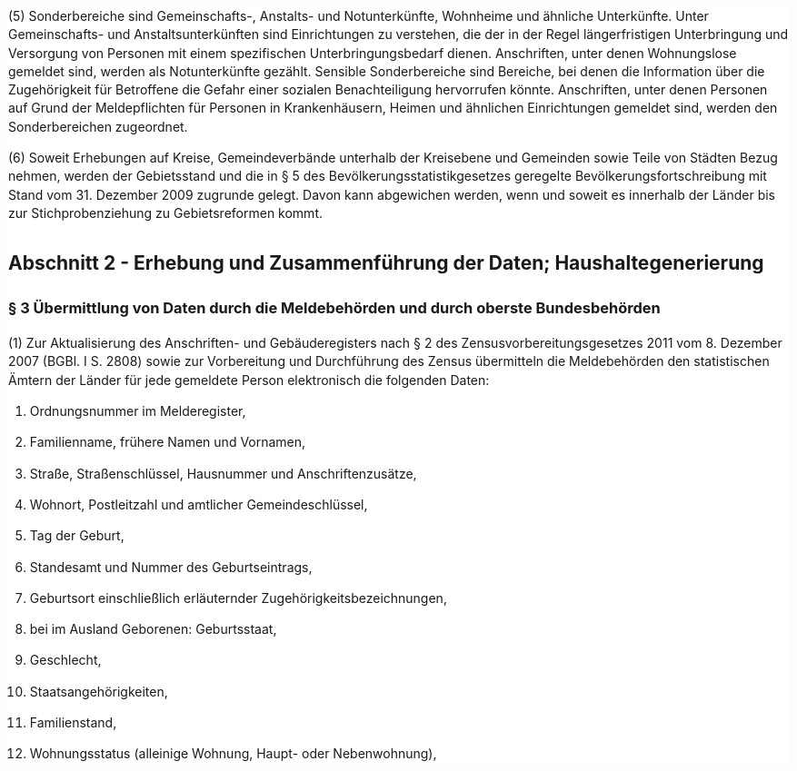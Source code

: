 (5) Sonderbereiche sind Gemeinschafts-, Anstalts- und Notunterkünfte, Wohnheime und ähnliche Unterkünfte. Unter Gemeinschafts- und Anstaltsunterkünften sind Einrichtungen zu verstehen, die der in der Regel längerfristigen Unterbringung und Versorgung von Personen mit einem spezifischen Unterbringungsbedarf dienen. Anschriften, unter denen Wohnungslose gemeldet sind, werden als Notunterkünfte gezählt. Sensible Sonderbereiche sind Bereiche, bei denen die Information über die Zugehörigkeit für Betroffene die Gefahr einer sozialen Benachteiligung hervorrufen könnte. Anschriften, unter denen Personen auf Grund der Meldepflichten für Personen in Krankenhäusern, Heimen und ähnlichen Einrichtungen gemeldet sind, werden den Sonderbereichen zugeordnet.

(6) Soweit Erhebungen auf Kreise, Gemeindeverbände unterhalb der Kreisebene und Gemeinden sowie Teile von Städten Bezug nehmen, werden der Gebietsstand und die in § 5 des Bevölkerungsstatistikgesetzes geregelte Bevölkerungsfortschreibung mit Stand vom 31. Dezember 2009 zugrunde gelegt. Davon kann abgewichen werden, wenn und soweit es innerhalb der Länder bis zur Stichprobenziehung zu Gebietsreformen kommt.


## Abschnitt 2 - Erhebung und Zusammenführung der Daten; Haushaltegenerierung


### § 3 Übermittlung von Daten durch die Meldebehörden und durch oberste Bundesbehörden

(1) Zur Aktualisierung des Anschriften- und Gebäuderegisters nach § 2 des Zensusvorbereitungsgesetzes 2011 vom 8. Dezember 2007 (BGBl. I S. 2808) sowie zur Vorbereitung und Durchführung des Zensus übermitteln die Meldebehörden den statistischen Ämtern der Länder für jede gemeldete Person elektronisch die folgenden Daten:

1.  Ordnungsnummer im Melderegister,


2.  Familienname, frühere Namen und Vornamen,


3.  Straße, Straßenschlüssel, Hausnummer und Anschriftenzusätze,


4.  Wohnort, Postleitzahl und amtlicher Gemeindeschlüssel,


5.  Tag der Geburt,


6.  Standesamt und Nummer des Geburtseintrags,


7.  Geburtsort einschließlich erläuternder Zugehörigkeitsbezeichnungen,


8.  bei im Ausland Geborenen: Geburtsstaat,


9.  Geschlecht,


10. Staatsangehörigkeiten,


11. Familienstand,


12. Wohnungsstatus (alleinige Wohnung, Haupt- oder Nebenwohnung),
